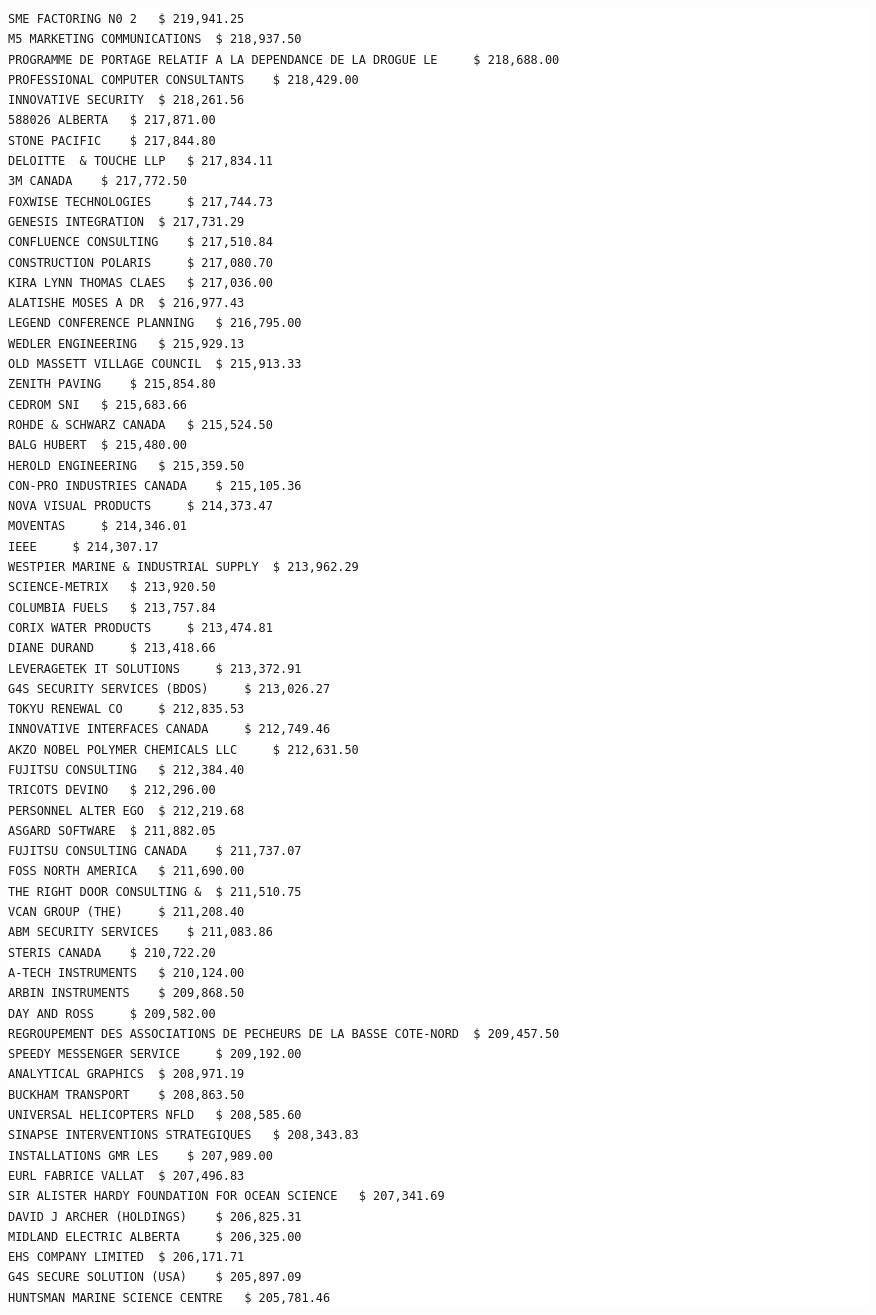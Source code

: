     SME FACTORING N0 2	 $ 219,941.25 
    M5 MARKETING COMMUNICATIONS	 $ 218,937.50 
    PROGRAMME DE PORTAGE RELATIF A LA DEPENDANCE DE LA DROGUE LE	 $ 218,688.00 
    PROFESSIONAL COMPUTER CONSULTANTS	 $ 218,429.00 
    INNOVATIVE SECURITY	 $ 218,261.56 
    588026 ALBERTA	 $ 217,871.00 
    STONE PACIFIC	 $ 217,844.80 
    DELOITTE  & TOUCHE LLP	 $ 217,834.11 
    3M CANADA	 $ 217,772.50 
    FOXWISE TECHNOLOGIES	 $ 217,744.73 
    GENESIS INTEGRATION	 $ 217,731.29 
    CONFLUENCE CONSULTING	 $ 217,510.84 
    CONSTRUCTION POLARIS	 $ 217,080.70 
    KIRA LYNN THOMAS CLAES	 $ 217,036.00 
    ALATISHE MOSES A DR	 $ 216,977.43 
    LEGEND CONFERENCE PLANNING	 $ 216,795.00 
    WEDLER ENGINEERING	 $ 215,929.13 
    OLD MASSETT VILLAGE COUNCIL	 $ 215,913.33 
    ZENITH PAVING	 $ 215,854.80 
    CEDROM SNI	 $ 215,683.66 
    ROHDE & SCHWARZ CANADA	 $ 215,524.50 
    BALG HUBERT	 $ 215,480.00 
    HEROLD ENGINEERING	 $ 215,359.50 
    CON-PRO INDUSTRIES CANADA	 $ 215,105.36 
    NOVA VISUAL PRODUCTS	 $ 214,373.47 
    MOVENTAS	 $ 214,346.01 
    IEEE	 $ 214,307.17 
    WESTPIER MARINE & INDUSTRIAL SUPPLY	 $ 213,962.29 
    SCIENCE-METRIX	 $ 213,920.50 
    COLUMBIA FUELS	 $ 213,757.84 
    CORIX WATER PRODUCTS	 $ 213,474.81 
    DIANE DURAND	 $ 213,418.66 
    LEVERAGETEK IT SOLUTIONS	 $ 213,372.91 
    G4S SECURITY SERVICES (BDOS)	 $ 213,026.27 
    TOKYU RENEWAL CO	 $ 212,835.53 
    INNOVATIVE INTERFACES CANADA	 $ 212,749.46 
    AKZO NOBEL POLYMER CHEMICALS LLC	 $ 212,631.50 
    FUJITSU CONSULTING	 $ 212,384.40 
    TRICOTS DEVINO	 $ 212,296.00 
    PERSONNEL ALTER EGO	 $ 212,219.68 
    ASGARD SOFTWARE	 $ 211,882.05 
    FUJITSU CONSULTING CANADA	 $ 211,737.07 
    FOSS NORTH AMERICA	 $ 211,690.00 
    THE RIGHT DOOR CONSULTING &	 $ 211,510.75 
    VCAN GROUP (THE)	 $ 211,208.40 
    ABM SECURITY SERVICES	 $ 211,083.86 
    STERIS CANADA	 $ 210,722.20 
    A-TECH INSTRUMENTS	 $ 210,124.00 
    ARBIN INSTRUMENTS	 $ 209,868.50 
    DAY AND ROSS	 $ 209,582.00 
    REGROUPEMENT DES ASSOCIATIONS DE PECHEURS DE LA BASSE COTE-NORD	 $ 209,457.50 
    SPEEDY MESSENGER SERVICE	 $ 209,192.00 
    ANALYTICAL GRAPHICS	 $ 208,971.19 
    BUCKHAM TRANSPORT	 $ 208,863.50 
    UNIVERSAL HELICOPTERS NFLD	 $ 208,585.60 
    SINAPSE INTERVENTIONS STRATEGIQUES	 $ 208,343.83 
    INSTALLATIONS GMR LES	 $ 207,989.00 
    EURL FABRICE VALLAT	 $ 207,496.83 
    SIR ALISTER HARDY FOUNDATION FOR OCEAN SCIENCE	 $ 207,341.69 
    DAVID J ARCHER (HOLDINGS)	 $ 206,825.31 
    MIDLAND ELECTRIC ALBERTA	 $ 206,325.00 
    EHS COMPANY LIMITED	 $ 206,171.71 
    G4S SECURE SOLUTION (USA)	 $ 205,897.09 
    HUNTSMAN MARINE SCIENCE CENTRE	 $ 205,781.46 
